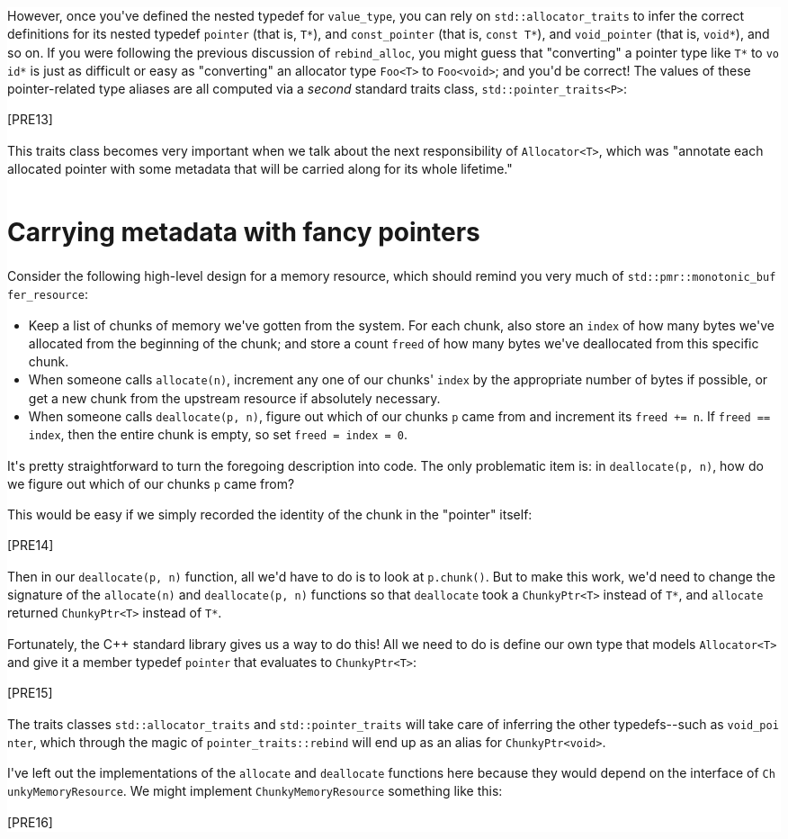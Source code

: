 However, once you've defined the nested typedef for `value_type`, you can rely on `std::allocator_traits` to infer the correct definitions for its nested typedef `pointer` (that is, `T*`), and `const_pointer` (that is, `const T*`), and `void_pointer` (that is, `void*`), and so on. If you were following the previous discussion of `rebind_alloc`, you might guess that "converting" a pointer type like `T*` to `void*` is just as difficult or easy as "converting" an allocator type `Foo<T>` to `Foo<void>`; and you'd be correct! The values of these pointer-related type aliases are all computed via a *second* standard traits class, `std::pointer_traits<P>`:

[PRE13]

This traits class becomes very important when we talk about the next responsibility of `Allocator<T>`, which was "annotate each allocated pointer with some metadata that will be carried along for its whole lifetime."

# Carrying metadata with fancy pointers

Consider the following high-level design for a memory resource, which should remind you very much of `std::pmr::monotonic_buffer_resource`:

*   Keep a list of chunks of memory we've gotten from the system. For each chunk, also store an `index` of how many bytes we've allocated from the beginning of the chunk; and store a count `freed` of how many bytes we've deallocated from this specific chunk.
*   When someone calls `allocate(n)`, increment any one of our chunks' `index` by the appropriate number of bytes if possible, or get a new chunk from the upstream resource if absolutely necessary.
*   When someone calls `deallocate(p, n)`, figure out which of our chunks `p` came from and increment its `freed += n`. If `freed == index`, then the entire chunk is empty, so set `freed = index = 0`.

It's pretty straightforward to turn the foregoing description into code. The only problematic item is: in `deallocate(p, n)`, how do we figure out which of our chunks `p` came from?

This would be easy if we simply recorded the identity of the chunk in the "pointer" itself:

[PRE14]

Then in our `deallocate(p, n)` function, all we'd have to do is to look at `p.chunk()`. But to make this work, we'd need to change the signature of the `allocate(n)` and `deallocate(p, n)` functions so that `deallocate` took a `ChunkyPtr<T>` instead of `T*`, and `allocate` returned `ChunkyPtr<T>` instead of `T*`.

Fortunately, the C++ standard library gives us a way to do this! All we need to do is define our own type that models `Allocator<T>` and give it a member typedef `pointer` that evaluates to `ChunkyPtr<T>`:

[PRE15]

The traits classes `std::allocator_traits` and `std::pointer_traits` will take care of inferring the other typedefs--such as `void_pointer`, which through the magic of `pointer_traits::rebind` will end up as an alias for `ChunkyPtr<void>`.

I've left out the implementations of the `allocate` and `deallocate` functions here because they would depend on the interface of `ChunkyMemoryResource`. We might implement `ChunkyMemoryResource` something like this:

[PRE16]
